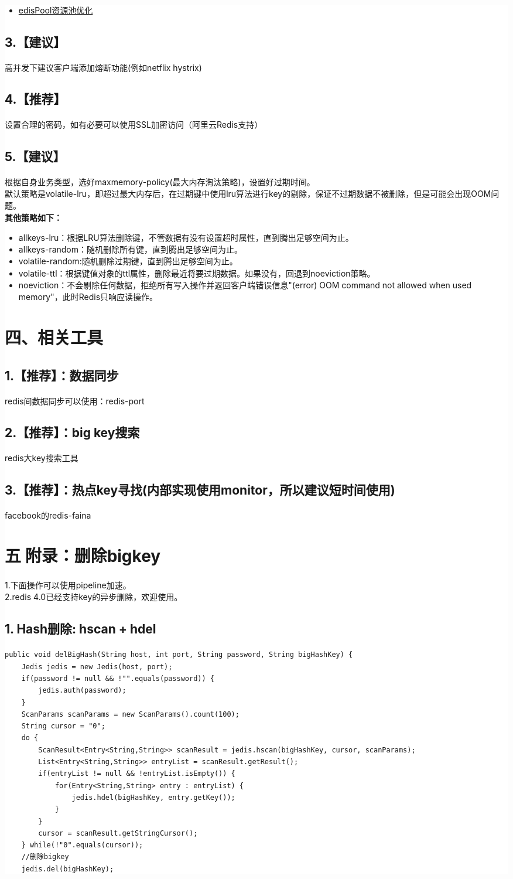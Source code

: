 * [edisPool资源池优化](https://mp.weixin.qq.com/s?__biz=MzAxODcyNjEzNQ==&mid=2247484938&idx=1&sn=bea2ef85795c5a2e812c3c1f66c5f1ac&chksm=9bd0ab92aca722841a72aa2e9bf43f167a68fc31752c0def1d21a0d7adfe455a6e3d9c30fc86&scene=21#wechat_redirect)  

## 3.【建议】
高并发下建议客户端添加熔断功能(例如netflix hystrix)

## 4.【推荐】
设置合理的密码，如有必要可以使用SSL加密访问（阿里云Redis支持）

## 5.【建议】
根据自身业务类型，选好maxmemory-policy(最大内存淘汰策略)，设置好过期时间。  
默认策略是volatile-lru，即超过最大内存后，在过期键中使用lru算法进行key的剔除，保证不过期数据不被删除，但是可能会出现OOM问题。  
**其他策略如下：**
* allkeys-lru：根据LRU算法删除键，不管数据有没有设置超时属性，直到腾出足够空间为止。
* allkeys-random：随机删除所有键，直到腾出足够空间为止。
* volatile-random:随机删除过期键，直到腾出足够空间为止。
* volatile-ttl：根据键值对象的ttl属性，删除最近将要过期数据。如果没有，回退到noeviction策略。
* noeviction：不会剔除任何数据，拒绝所有写入操作并返回客户端错误信息"(error) OOM command not allowed when used memory"，此时Redis只响应读操作。

# 四、相关工具

## 1.【推荐】：数据同步
redis间数据同步可以使用：redis-port

## 2.【推荐】：big key搜索
redis大key搜索工具

## 3.【推荐】：热点key寻找(内部实现使用monitor，所以建议短时间使用)
facebook的redis-faina

# 五 附录：删除bigkey
1.下面操作可以使用pipeline加速。  
2.redis 4.0已经支持key的异步删除，欢迎使用。

## 1. Hash删除: hscan + hdel
```
public void delBigHash(String host, int port, String password, String bigHashKey) {
    Jedis jedis = new Jedis(host, port);
    if(password != null && !"".equals(password)) {
        jedis.auth(password);
    }
    ScanParams scanParams = new ScanParams().count(100);
    String cursor = "0";
    do {
        ScanResult<Entry<String,String>> scanResult = jedis.hscan(bigHashKey, cursor, scanParams);
        List<Entry<String,String>> entryList = scanResult.getResult();
        if(entryList != null && !entryList.isEmpty()) {
            for(Entry<String,String> entry : entryList) {
                jedis.hdel(bigHashKey, entry.getKey());
            }
        }
        cursor = scanResult.getStringCursor();
    } while(!"0".equals(cursor));
    //删除bigkey
    jedis.del(bigHashKey);
```